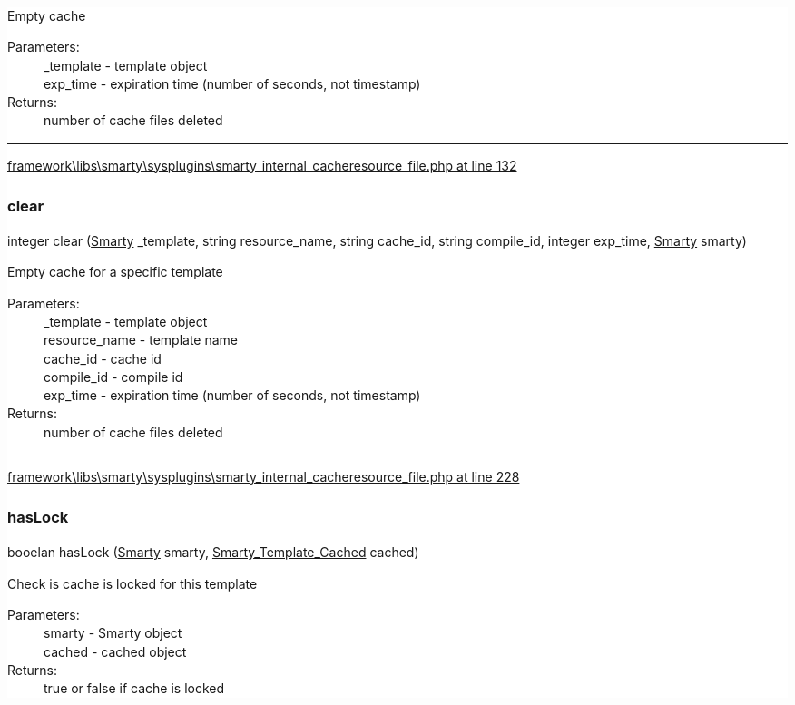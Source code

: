 <div class="details">
<p>Empty cache</p><dl>
<dt>Parameters:</dt>
<dd>_template - template object</dd>
<dd>exp_time - expiration time (number of seconds, not timestamp)</dd>
<dt>Returns:</dt>
<dd>number of cache files deleted</dd>
</dl>

</div>

- - -


<a href="https://github.com/JeyDotC/Hirudo/blob/master/framework/libs/smarty/sysplugins/smarty_internal_cacheresource_file.php#L132" target='_blank'>framework\libs\smarty\sysplugins\smarty_internal_cacheresource_file.php at line 132</a>

<h3 id="clear()">clear</h3>
<span class='k'></span> <span class='nx'>integer</span> <span class='nf'>clear</span> (<a href="https://github.com/JeyDotC/Hirudo-docs/blob/master/Smarty/Smarty.md">Smarty</a> _template, string resource_name, string cache_id, string compile_id, integer exp_time, <a href="https://github.com/JeyDotC/Hirudo-docs/blob/master/Smarty/Smarty.md">Smarty</a> smarty)

<div class="details">
<p>Empty cache for a specific template</p><dl>
<dt>Parameters:</dt>
<dd>_template - template object</dd>
<dd>resource_name - template name</dd>
<dd>cache_id - cache id</dd>
<dd>compile_id - compile id</dd>
<dd>exp_time - expiration time (number of seconds, not timestamp)</dd>
<dt>Returns:</dt>
<dd>number of cache files deleted</dd>
</dl>

</div>

- - -


<a href="https://github.com/JeyDotC/Hirudo/blob/master/framework/libs/smarty/sysplugins/smarty_internal_cacheresource_file.php#L228" target='_blank'>framework\libs\smarty\sysplugins\smarty_internal_cacheresource_file.php at line 228</a>

<h3 id="hasLock()">hasLock</h3>
<span class='k'></span> <span class='nx'>booelan</span> <span class='nf'>hasLock</span> (<a href="https://github.com/JeyDotC/Hirudo-docs/blob/master/Smarty/Smarty.md">Smarty</a> smarty, <a href="https://github.com/JeyDotC/Hirudo-docs/blob/master/Smarty/Smarty_Template_Cached.md">Smarty_Template_Cached</a> cached)

<div class="details">
<p>Check is cache is locked for this template</p><dl>
<dt>Parameters:</dt>
<dd>smarty - Smarty object</dd>
<dd>cached - cached object</dd>
<dt>Returns:</dt>
<dd>true or false if cache is locked</dd>
</dl>
